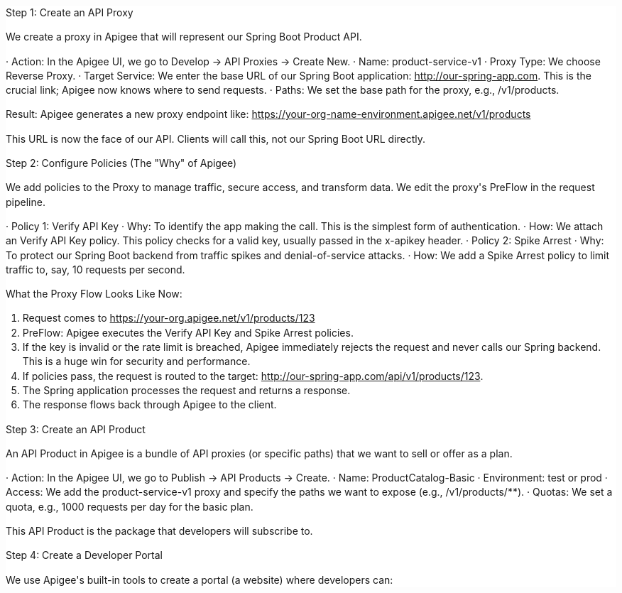 Step 1: Create an API Proxy

We create a proxy in Apigee that will represent our Spring Boot Product API.

· Action: In the Apigee UI, we go to Develop -> API Proxies -> Create New.
· Name: product-service-v1
· Proxy Type: We choose Reverse Proxy.
· Target Service: We enter the base URL of our Spring Boot application: http://our-spring-app.com. This is the crucial link; Apigee now knows where to send requests.
· Paths: We set the base path for the proxy, e.g., /v1/products.

Result: Apigee generates a new proxy endpoint like: https://your-org-name-environment.apigee.net/v1/products

This URL is now the face of our API. Clients will call this, not our Spring Boot URL directly.

Step 2: Configure Policies (The "Why" of Apigee)

We add policies to the Proxy to manage traffic, secure access, and transform data. We edit the proxy's PreFlow in the request pipeline.

· Policy 1: Verify API Key
  · Why: To identify the app making the call. This is the simplest form of authentication.
  · How: We attach an Verify API Key policy. This policy checks for a valid key, usually passed in the x-apikey header.
· Policy 2: Spike Arrest
  · Why: To protect our Spring Boot backend from traffic spikes and denial-of-service attacks.
  · How: We add a Spike Arrest policy to limit traffic to, say, 10 requests per second.

What the Proxy Flow Looks Like Now:

1. Request comes to https://your-org.apigee.net/v1/products/123
2. PreFlow: Apigee executes the Verify API Key and Spike Arrest policies.
3. If the key is invalid or the rate limit is breached, Apigee immediately rejects the request and never calls our Spring backend. This is a huge win for security and performance.
4. If policies pass, the request is routed to the target: http://our-spring-app.com/api/v1/products/123.
5. The Spring application processes the request and returns a response.
6. The response flows back through Apigee to the client.

Step 3: Create an API Product

An API Product in Apigee is a bundle of API proxies (or specific paths) that we want to sell or offer as a plan.

· Action: In the Apigee UI, we go to Publish -> API Products -> Create.
· Name: ProductCatalog-Basic
· Environment: test or prod
· Access: We add the product-service-v1 proxy and specify the paths we want to expose (e.g., /v1/products/**).
· Quotas: We set a quota, e.g., 1000 requests per day for the basic plan.

This API Product is the package that developers will subscribe to.

Step 4: Create a Developer Portal

We use Apigee's built-in tools to create a portal (a website) where developers can:
